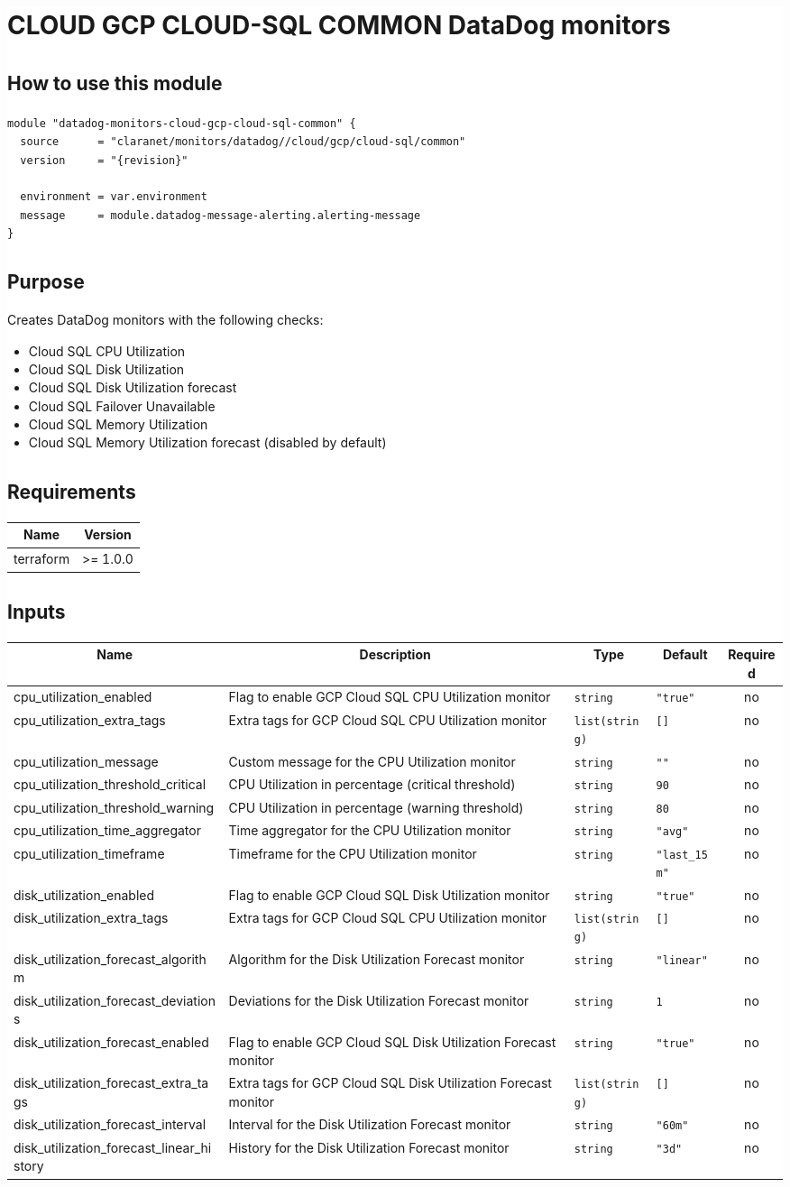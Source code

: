 # CLOUD GCP CLOUD-SQL COMMON DataDog monitors

## How to use this module

```hcl
module "datadog-monitors-cloud-gcp-cloud-sql-common" {
  source      = "claranet/monitors/datadog//cloud/gcp/cloud-sql/common"
  version     = "{revision}"

  environment = var.environment
  message     = module.datadog-message-alerting.alerting-message
}

```

## Purpose

Creates DataDog monitors with the following checks:

- Cloud SQL CPU Utilization
- Cloud SQL Disk Utilization
- Cloud SQL Disk Utilization forecast
- Cloud SQL Failover Unavailable
- Cloud SQL Memory Utilization
- Cloud SQL Memory Utilization forecast (disabled by default)

## Requirements

| Name      | Version  |
| --------- | -------- |
| terraform | >= 1.0.0 |

## Inputs

| Name                                                    | Description                                                                                                    | Type           | Default      | Required |
| ------------------------------------------------------- | -------------------------------------------------------------------------------------------------------------- | -------------- | ------------ | :------: |
| cpu_utilization_enabled                                 | Flag to enable GCP Cloud SQL CPU Utilization monitor                                                           | `string`       | `"true"`     |    no    |
| cpu_utilization_extra_tags                              | Extra tags for GCP Cloud SQL CPU Utilization monitor                                                           | `list(string)` | `[]`         |    no    |
| cpu_utilization_message                                 | Custom message for the CPU Utilization monitor                                                                 | `string`       | `""`         |    no    |
| cpu_utilization_threshold_critical                      | CPU Utilization in percentage (critical threshold)                                                             | `string`       | `90`         |    no    |
| cpu_utilization_threshold_warning                       | CPU Utilization in percentage (warning threshold)                                                              | `string`       | `80`         |    no    |
| cpu_utilization_time_aggregator                         | Time aggregator for the CPU Utilization monitor                                                                | `string`       | `"avg"`      |    no    |
| cpu_utilization_timeframe                               | Timeframe for the CPU Utilization monitor                                                                      | `string`       | `"last_15m"` |    no    |
| disk_utilization_enabled                                | Flag to enable GCP Cloud SQL Disk Utilization monitor                                                          | `string`       | `"true"`     |    no    |
| disk_utilization_extra_tags                             | Extra tags for GCP Cloud SQL CPU Utilization monitor                                                           | `list(string)` | `[]`         |    no    |
| disk_utilization_forecast_algorithm                     | Algorithm for the Disk Utilization Forecast monitor                                                            | `string`       | `"linear"`   |    no    |
| disk_utilization_forecast_deviations                    | Deviations for the Disk Utilization Forecast monitor                                                           | `string`       | `1`          |    no    |
| disk_utilization_forecast_enabled                       | Flag to enable GCP Cloud SQL Disk Utilization Forecast monitor                                                 | `string`       | `"true"`     |    no    |
| disk_utilization_forecast_extra_tags                    | Extra tags for GCP Cloud SQL Disk Utilization Forecast monitor                                                 | `list(string)` | `[]`         |    no    |
| disk_utilization_forecast_interval                      | Interval for the Disk Utilization Forecast monitor                                                             | `string`       | `"60m"`      |    no    |
| disk_utilization_forecast_linear_history                | History for the Disk Utilization Forecast monitor                                                              | `string`       | `"3d"`       |    no    |
